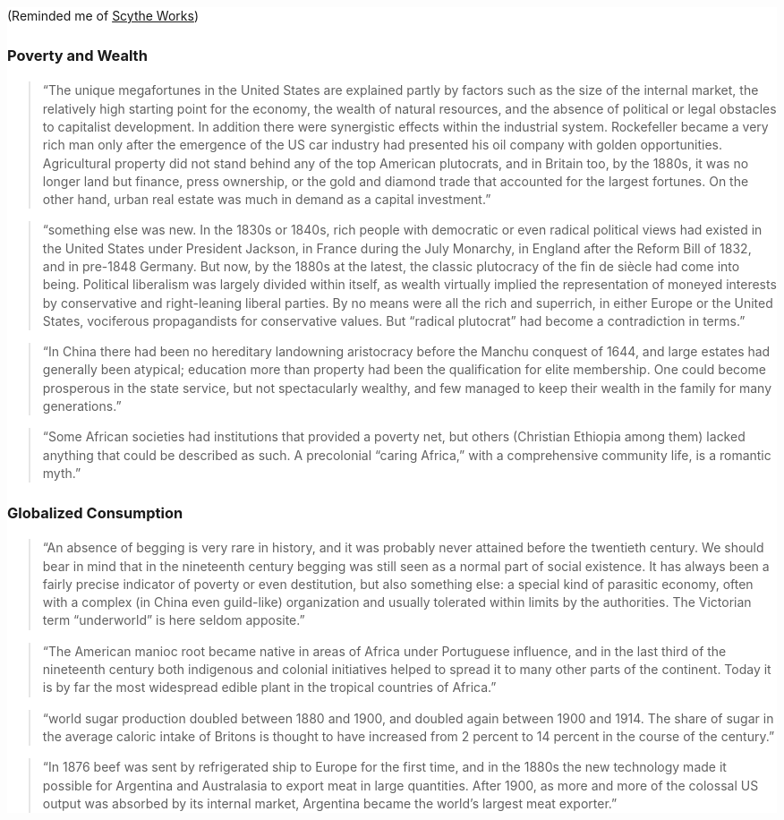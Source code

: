 (Reminded me of [Scythe Works](https://scytheworks.ca/scythe-works-without-borders/))

### Poverty and Wealth

> “The unique megafortunes in the United States are explained partly by factors such as the size of the internal market, the relatively high starting point for the economy, the wealth of natural resources, and the absence of political or legal obstacles to capitalist development. In addition there were synergistic effects within the industrial system. Rockefeller became a very rich man only after the emergence of the US car industry had presented his oil company with golden opportunities. Agricultural property did not stand behind any of the top American plutocrats, and in Britain too, by the 1880s, it was no longer land but finance, press ownership, or the gold and diamond trade that accounted for the largest fortunes. On the other hand, urban real estate was much in demand as a capital investment.”

> “something else was new. In the 1830s or 1840s, rich people with democratic or even radical political views had existed in the United States under President Jackson, in France during the July Monarchy, in England after the Reform Bill of 1832, and in pre-1848 Germany. But now, by the 1880s at the latest, the classic plutocracy of the fin de siècle had come into being. Political liberalism was largely divided within itself, as wealth virtually implied the representation of moneyed interests by conservative and right-leaning liberal parties. By no means were all the rich and superrich, in either Europe or the United States, vociferous propagandists for conservative values. But “radical plutocrat” had become a contradiction in terms.”

> “In China there had been no hereditary landowning aristocracy before the Manchu conquest of 1644, and large estates had generally been atypical; education more than property had been the qualification for elite membership. One could become prosperous in the state service, but not spectacularly wealthy, and few managed to keep their wealth in the family for many generations.”

> “Some African societies had institutions that provided a poverty net, but others (Christian Ethiopia among them) lacked anything that could be described as such. A precolonial “caring Africa,” with a comprehensive community life, is a romantic myth.”

### Globalized Consumption

> “An absence of begging is very rare in history, and it was probably never attained before the twentieth century. We should bear in mind that in the nineteenth century begging was still seen as a normal part of social existence. It has always been a fairly precise indicator of poverty or even destitution, but also something else: a special kind of parasitic economy, often with a complex (in China even guild-like) organization and usually tolerated within limits by the authorities. The Victorian term “underworld” is here seldom apposite.”

> “The American manioc root became native in areas of Africa under Portuguese influence, and in the last third of the nineteenth century both indigenous and colonial initiatives helped to spread it to many other parts of the continent. Today it is by far the most widespread edible plant in the tropical countries of Africa.”

> “world sugar production doubled between 1880 and 1900, and doubled again between 1900 and 1914. The share of sugar in the average caloric intake of Britons is thought to have increased from 2 percent to 14 percent in the course of the century.”

> “In 1876 beef was sent by refrigerated ship to Europe for the first time, and in the 1880s the new technology made it possible for Argentina and Australasia to export meat in large quantities. After 1900, as more and more of the colossal US output was absorbed by its internal market, Argentina became the world’s largest meat exporter.”
